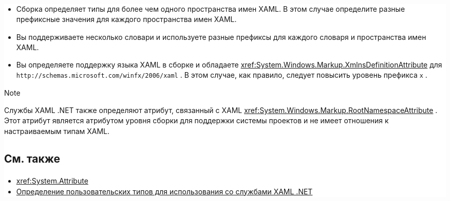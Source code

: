 - Сборка определяет типы для более чем одного пространства имен XAML. В этом случае определите разные префиксные значения для каждого пространства имен XAML.

- Вы поддерживаете несколько словари и используете разные префиксы для каждого словаря и пространства имен XAML.

- Вы определяете поддержку языка XAML в сборке и обладаете <xref:System.Windows.Markup.XmlnsDefinitionAttribute> для `http://schemas.microsoft.com/winfx/2006/xaml` . В этом случае, как правило, следует повысить уровень префикса `x` .

> [!NOTE]
> Службы XAML .NET также определяют атрибут, связанный с XAML <xref:System.Windows.Markup.RootNamespaceAttribute> . Этот атрибут является атрибутом уровня сборки для поддержки системы проектов и не имеет отношения к настраиваемым типам XAML.

## <a name="see-also"></a>См. также

- <xref:System.Attribute>
- [Определение пользовательских типов для использования со службами XAML .NET](define-custom-types.md)
